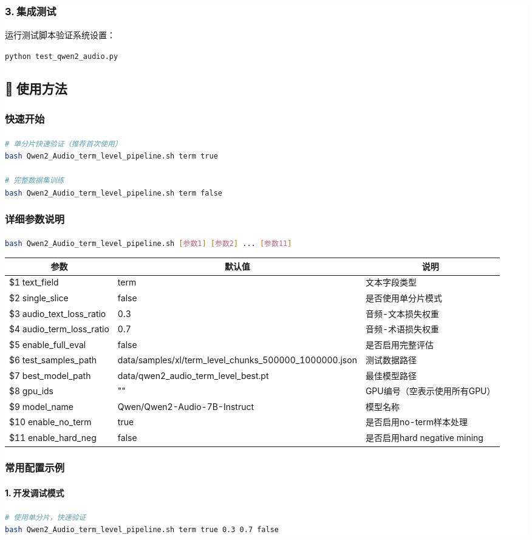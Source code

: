 ### 3. 集成测试
运行测试脚本验证系统设置：
```bash
python test_qwen2_audio.py
```

## 🎯 使用方法

### 快速开始
```bash
# 单分片快速验证（推荐首次使用）
bash Qwen2_Audio_term_level_pipeline.sh term true

# 完整数据集训练
bash Qwen2_Audio_term_level_pipeline.sh term false
```

### 详细参数说明
```bash
bash Qwen2_Audio_term_level_pipeline.sh [参数1] [参数2] ... [参数11]
```

| 参数 | 默认值 | 说明 |
|------|--------|------|
| $1 text_field | term | 文本字段类型 |
| $2 single_slice | false | 是否使用单分片模式 |
| $3 audio_text_loss_ratio | 0.3 | 音频-文本损失权重 |
| $4 audio_term_loss_ratio | 0.7 | 音频-术语损失权重 |
| $5 enable_full_eval | false | 是否启用完整评估 |
| $6 test_samples_path | data/samples/xl/term_level_chunks_500000_1000000.json | 测试数据路径 |
| $7 best_model_path | data/qwen2_audio_term_level_best.pt | 最佳模型路径 |
| $8 gpu_ids | "" | GPU编号（空表示使用所有GPU） |
| $9 model_name | Qwen/Qwen2-Audio-7B-Instruct | 模型名称 |
| $10 enable_no_term | true | 是否启用no-term样本处理 |
| $11 enable_hard_neg | false | 是否启用hard negative mining |

### 常用配置示例

#### 1. 开发调试模式
```bash
# 使用单分片，快速验证
bash Qwen2_Audio_term_level_pipeline.sh term true 0.3 0.7 false
```
